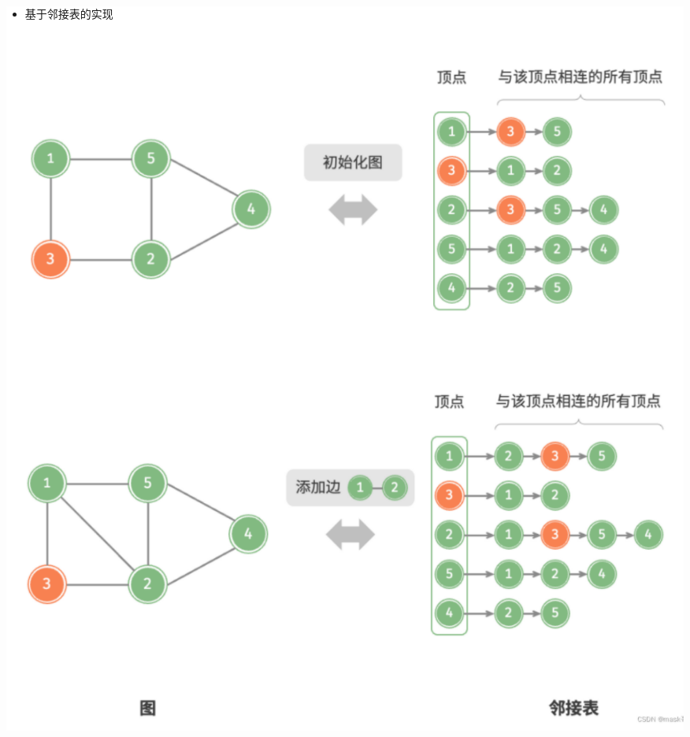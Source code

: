 - 基于邻接表的实现

![image-20240802110106929.png](/posts/kd/使用有向无环图表示任务的依赖关系/image-20240802110106929.png)

![image-20240802110140081.png](/posts/kd/使用有向无环图表示任务的依赖关系/image-20240802110140081.png)
